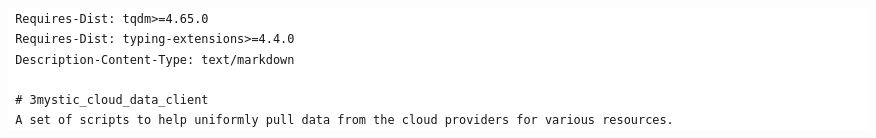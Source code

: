 ```diff
 Requires-Dist: tqdm>=4.65.0
 Requires-Dist: typing-extensions>=4.4.0
 Description-Content-Type: text/markdown
 
 # 3mystic_cloud_data_client
 A set of scripts to help uniformly pull data from the cloud providers for various resources.
```

